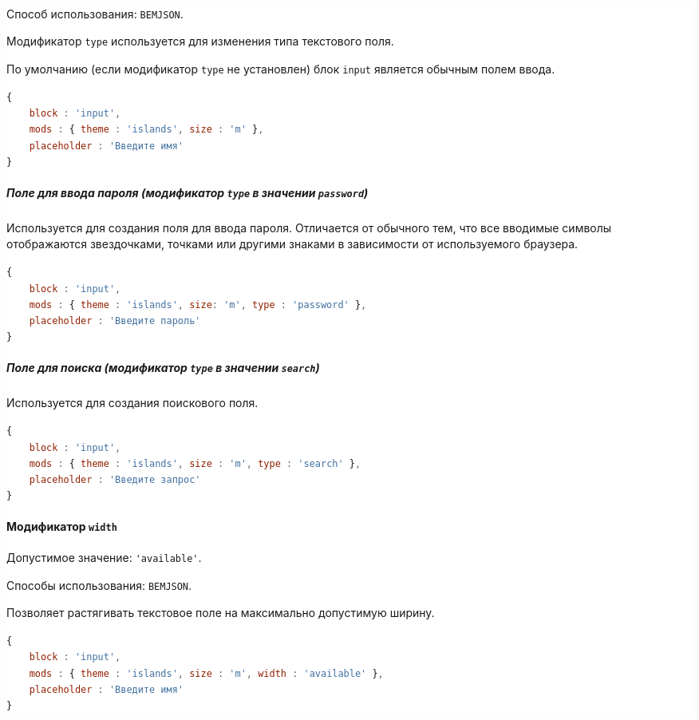 Способ использования: `BEMJSON`.

Модификатор `type` используется для изменения типа текстового поля.

<a name="input"></a>
По умолчанию (если модификатор `type` не установлен) блок `input` является обычным полем ввода.

```js
{
    block : 'input',
    mods : { theme : 'islands', size : 'm' },
    placeholder : 'Введите имя'
}
```

##### Поле для ввода пароля (модификатор `type` в значении `password`)

Используется для создания поля для ввода пароля. Отличается от обычного тем, что все вводимые символы отображаются звездочками, точками или другими знаками в зависимости от используемого браузера.

```js
{
    block : 'input',
    mods : { theme : 'islands', size: 'm', type : 'password' },
    placeholder : 'Введите пароль'
}
```

##### Поле для поиска (модификатор `type` в значении `search`)

Используется для создания поискового поля.

```js
{
    block : 'input',
    mods : { theme : 'islands', size : 'm', type : 'search' },
    placeholder : 'Введите запрос'
}
```

<a name="width"></a>

#### Модификатор `width`

Допустимое значение: `'available'`.

Способы использования: `BEMJSON`.

Позволяет растягивать текстовое поле на максимально допустимую ширину.

```js
{
    block : 'input',
    mods : { theme : 'islands', size : 'm', width : 'available' },
    placeholder : 'Введите имя'
}
```
